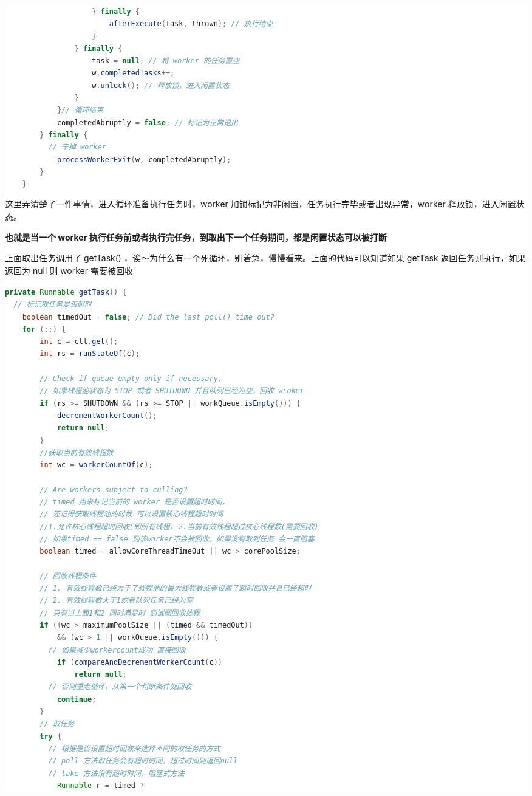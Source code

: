 ```java
                    } finally {
                        afterExecute(task, thrown); // 执行结束
                    }
                } finally {
                    task = null; // 将 worker 的任务置空
                    w.completedTasks++; 
                    w.unlock(); // 释放锁，进入闲置状态
                }
            }// 循环结束
            completedAbruptly = false; // 标记为正常退出
        } finally {
          // 干掉 worker
            processWorkerExit(w, completedAbruptly);
        }
    }
```

这里弄清楚了一件事情，进入循环准备执行任务时，worker 加锁标记为非闲置，任务执行完毕或者出现异常，worker 释放锁，进入闲置状态。

**也就是当一个 worker 执行任务前或者执行完任务，到取出下一个任务期间，都是闲置状态可以被打断**

上面取出任务调用了 getTask() ，诶～为什么有一个死循环，别着急，慢慢看来。上面的代码可以知道如果 getTask 返回任务则执行，如果返回为 null 则 worker 需要被回收

```java
private Runnable getTask() {
  // 标记取任务是否超时
    boolean timedOut = false; // Did the last poll() time out?
    for (;;) {
        int c = ctl.get();
        int rs = runStateOf(c);

        // Check if queue empty only if necessary.
      	// 如果线程池状态为 STOP 或者 SHUTDOWN 并且队列已经为空，回收 wroker
        if (rs >= SHUTDOWN && (rs >= STOP || workQueue.isEmpty())) {
            decrementWorkerCount();
            return null;
        }
		//获取当前有效线程数
        int wc = workerCountOf(c);

        // Are workers subject to culling?
      	// timed 用来标记当前的 worker 是否设置超时时间，
      	// 还记得获取线程池的时候 可以设置核心线程超时时间
      	//1.允许核心线程超时回收(即所有线程) 2.当前有效线程超过核心线程数(需要回收)
      	// 如果timed == false 则该worker不会被回收，如果没有取到任务 会一直阻塞
        boolean timed = allowCoreThreadTimeOut || wc > corePoolSize;
		
      	// 回收线程条件
      	// 1. 有效线程数已经大于了线程池的最大线程数或者设置了超时回收并且已经超时
      	// 2. 有效线程数大于1或者队列任务已经为空
      	// 只有当上面1和2 同时满足时 则试图回收线程
        if ((wc > maximumPoolSize || (timed && timedOut))
            && (wc > 1 || workQueue.isEmpty())) {
          // 如果减少workercount成功 直接回收
            if (compareAndDecrementWorkerCount(c))
                return null;
          // 否则重走循环，从第一个判断条件处回收
            continue;
        }
		// 取任务
        try {
          // 根据是否设置超时回收来选择不同的取任务的方式
          // poll 方法取任务会有超时时间，超过时间则返回null
          // take 方法没有超时时间，阻塞式方法
            Runnable r = timed ?
```